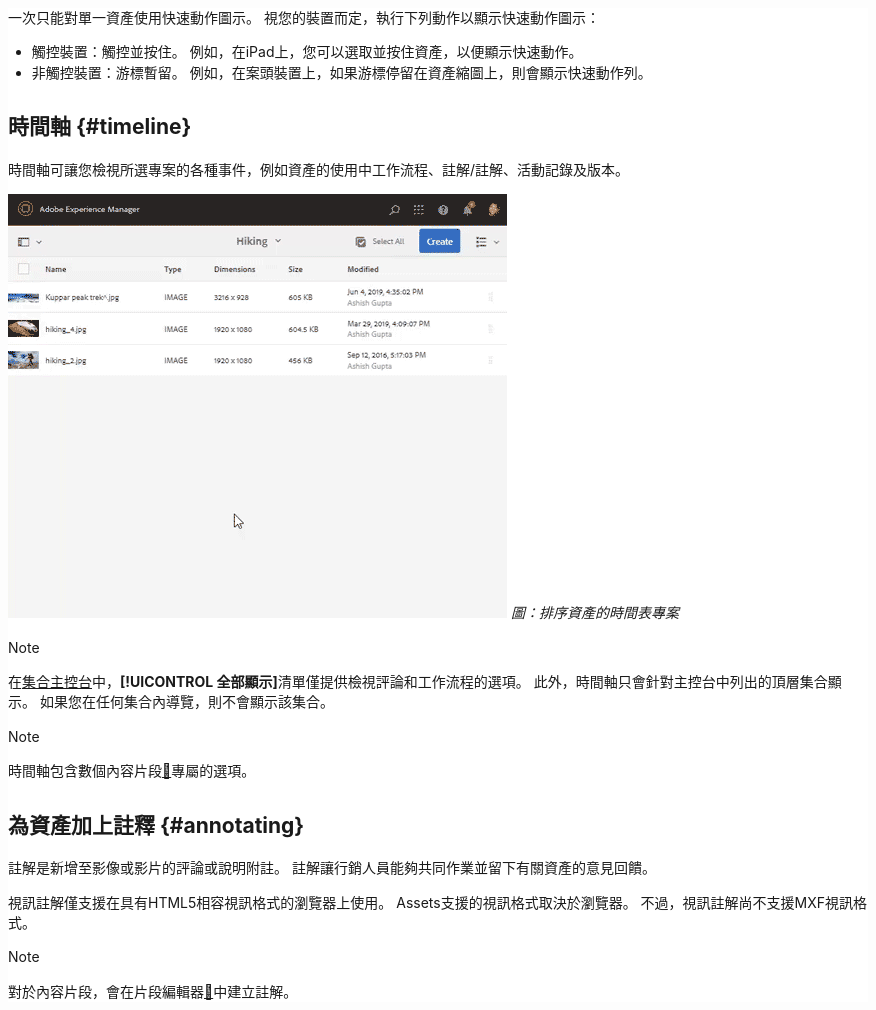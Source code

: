 一次只能對單一資產使用快速動作圖示。 視您的裝置而定，執行下列動作以顯示快速動作圖示：

* 觸控裝置：觸控並按住。 例如，在iPad上，您可以選取並按住資產，以便顯示快速動作。
* 非觸控裝置：游標暫留。 例如，在案頭裝置上，如果游標停留在資產縮圖上，則會顯示快速動作列。



## 時間軸 {#timeline}

時間軸可讓您檢視所選專案的各種事件，例如資產的使用中工作流程、註解/註解、活動記錄及版本。

![排序資產的時間表專案](assets/sort_timeline.gif)
*圖：排序資產的時間表專案*

>[!NOTE]
>
>在[集合主控台](/help/assets/manage-collections.md#navigate-the-collections-console)中，**[!UICONTROL 全部顯示]**&#x200B;清單僅提供檢視評論和工作流程的選項。 此外，時間軸只會針對主控台中列出的頂層集合顯示。 如果您在任何集合內導覽，則不會顯示該集合。

>[!NOTE]
>
>時間軸包含數個內容片段[&#128279;](content-fragments/content-fragments.md)專屬的選項。

## 為資產加上註釋 {#annotating}

註解是新增至影像或影片的評論或說明附註。 註解讓行銷人員能夠共同作業並留下有關資產的意見回饋。

視訊註解僅支援在具有HTML5相容視訊格式的瀏覽器上使用。 Assets支援的視訊格式取決於瀏覽器。 不過，視訊註解尚不支援MXF視訊格式。

>[!NOTE]
>
>對於內容片段，會在片段編輯器[&#128279;](content-fragments/content-fragments.md)中建立註解。
